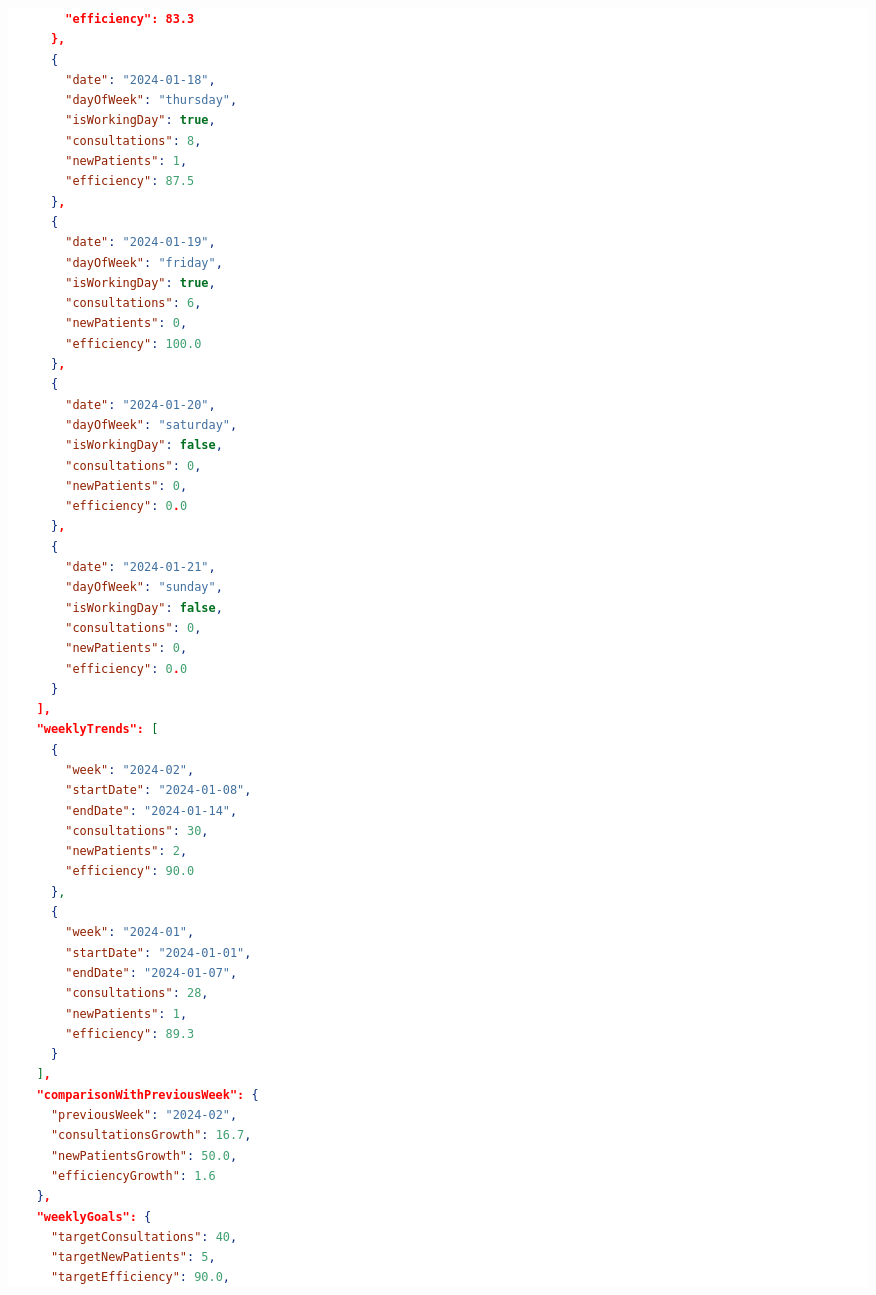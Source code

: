 ```json
        "efficiency": 83.3
      },
      {
        "date": "2024-01-18",
        "dayOfWeek": "thursday",
        "isWorkingDay": true,
        "consultations": 8,
        "newPatients": 1,
        "efficiency": 87.5
      },
      {
        "date": "2024-01-19",
        "dayOfWeek": "friday",
        "isWorkingDay": true,
        "consultations": 6,
        "newPatients": 0,
        "efficiency": 100.0
      },
      {
        "date": "2024-01-20",
        "dayOfWeek": "saturday",
        "isWorkingDay": false,
        "consultations": 0,
        "newPatients": 0,
        "efficiency": 0.0
      },
      {
        "date": "2024-01-21",
        "dayOfWeek": "sunday",
        "isWorkingDay": false,
        "consultations": 0,
        "newPatients": 0,
        "efficiency": 0.0
      }
    ],
    "weeklyTrends": [
      {
        "week": "2024-02",
        "startDate": "2024-01-08",
        "endDate": "2024-01-14",
        "consultations": 30,
        "newPatients": 2,
        "efficiency": 90.0
      },
      {
        "week": "2024-01",
        "startDate": "2024-01-01",
        "endDate": "2024-01-07",
        "consultations": 28,
        "newPatients": 1,
        "efficiency": 89.3
      }
    ],
    "comparisonWithPreviousWeek": {
      "previousWeek": "2024-02",
      "consultationsGrowth": 16.7,
      "newPatientsGrowth": 50.0,
      "efficiencyGrowth": 1.6
    },
    "weeklyGoals": {
      "targetConsultations": 40,
      "targetNewPatients": 5,
      "targetEfficiency": 90.0,
```